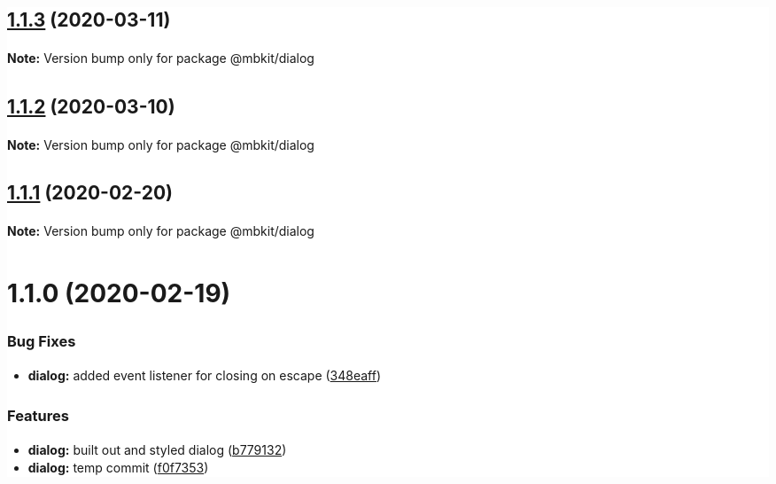 



## [1.1.3](https://github.com/mindbody/design-system/compare/@mbkit/dialog@1.1.2...@mbkit/dialog@1.1.3) (2020-03-11)

**Note:** Version bump only for package @mbkit/dialog





## [1.1.2](https://github.com/mindbody/design-system/compare/@mbkit/dialog@1.1.1...@mbkit/dialog@1.1.2) (2020-03-10)

**Note:** Version bump only for package @mbkit/dialog





## [1.1.1](https://github.com/mindbody/design-system/compare/@mbkit/dialog@1.1.0...@mbkit/dialog@1.1.1) (2020-02-20)

**Note:** Version bump only for package @mbkit/dialog





# 1.1.0 (2020-02-19)


### Bug Fixes

* **dialog:** added event listener for closing on escape ([348eaff](https://github.com/mindbody/design-system/commit/348eaff0893fb27d757e23a1e3947fa749cc4a91))


### Features

* **dialog:** built out and styled dialog ([b779132](https://github.com/mindbody/design-system/commit/b779132c4e2c55b564d95d77a598d44d4bd3d475))
* **dialog:** temp commit ([f0f7353](https://github.com/mindbody/design-system/commit/f0f7353632cfed5ac5f97803610e06db167e89ce))
